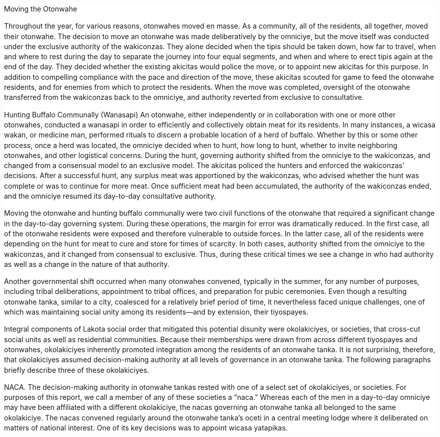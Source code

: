 
Moving the Otonwahe 


Throughout the year, for various reasons, otonwahes moved en masse. As a community, all of the residents, all together, moved their otonwahe. The decision to move an otonwahe was made deliberatively by the omniciye, but the move itself was conducted under the exclusive authority of the wakiconzas. They alone decided when the tipis should be taken down, how far to travel, when and where to rest during the day to separate the journey into four equal segments, and when and where to erect tipis again at the end of the day. They decided whether the existing akicitas would police the move, or to appoint new akicitas for this purpose. In addition to compelling compliance with the pace and direction of the move, these akicitas scouted for game to feed the otonwahe residents, and for enemies from which to protect the residents. When the move was completed, oversight of the otonwahe transferred from the wakiconzas back to the omniciye, and authority reverted from exclusive to consultative.


Hunting Buffalo Communally (Wanasapi) An otonwahe, either independently or in collaboration with one or more other otonwahes, conducted a wanasapi in order to efficiently and collectively obtain meat for its residents. In many instances, a wicasa wakan, or medicine man, performed rituals to discern a probable location of a herd of buffalo. Whether by this or some other process, once a herd was located, the omniciye decided when to hunt, how long to hunt, whether to invite neighboring otonwahes, and other logistical concerns. During the hunt, governing authority shifted from the omniciye to the wakiconzas, and changed from a consensual model to an exclusive model. The akicitas policed the hunters and enforced the wakiconzas’ decisions. After a successful hunt, any surplus meat was apportioned by the wakiconzas, who advised whether the hunt was complete or was to continue for more meat. Once sufficient meat had been accumulated, the authority of the wakiconzas ended, and the omniciye resumed its day-to-day consultative authority.


Moving the otonwahe and hunting buffalo communally were two civil functions of the otonwahe that required a significant change in the day-to-day governing system. During these operations, the margin for error was dramatically reduced. In the first case, all of the otonwahe residents were exposed and therefore vulnerable to outside forces. In the latter case, all of the residents were depending on the hunt for meat to cure and store for times of scarcity. In both cases, authority shifted from the omniciye to the wakiconzas, and it changed from consensual to exclusive. Thus, during these critical times we see a change in who had authority as well as a change in the nature of that authority.


Another governmental shift occurred when many otonwahes convened, typically in the summer, for any number of purposes, including tribal deliberations, appointment to tribal offices, and preparation for pubic ceremonies. Even though a resulting otonwahe tanka, similar to a city, coalesced for a relatively brief period of time, it nevertheless faced unique challenges, one of which was maintaining social unity among its residents—and by extension, their tiyospayes.


Integral components of Lakota social order that mitigated this potential disunity were okolakiciyes, or societies, that cross-cut social units as well as residential communities. Because their memberships were drawn from across different tiyospayes and otonwahes, okolakiciyes inherently promoted integration among the residents of an otonwahe tanka. It is not surprising, therefore, that okolakiciyes assumed decision-making authority at all levels of governance in an otonwahe tanka. The following paragraphs briefly describe three of these okolakiciyes.


NACA. The decision-making authority in otonwahe tankas rested with one of a select set of okolakiciyes, or societies. For purposes of this report, we call a member of any of these societies a “naca.” Whereas each of the men in a day-to-day omniciye may have been affiliated with a different okolakiciye, the nacas governing an otonwahe tanka all belonged to the same okolakiciye. The nacas convened regularly around the otonwahe tanka’s oceti in a central meeting lodge where it deliberated on matters of national interest. One of its key decisions was to appoint wicasa yatapikas.
